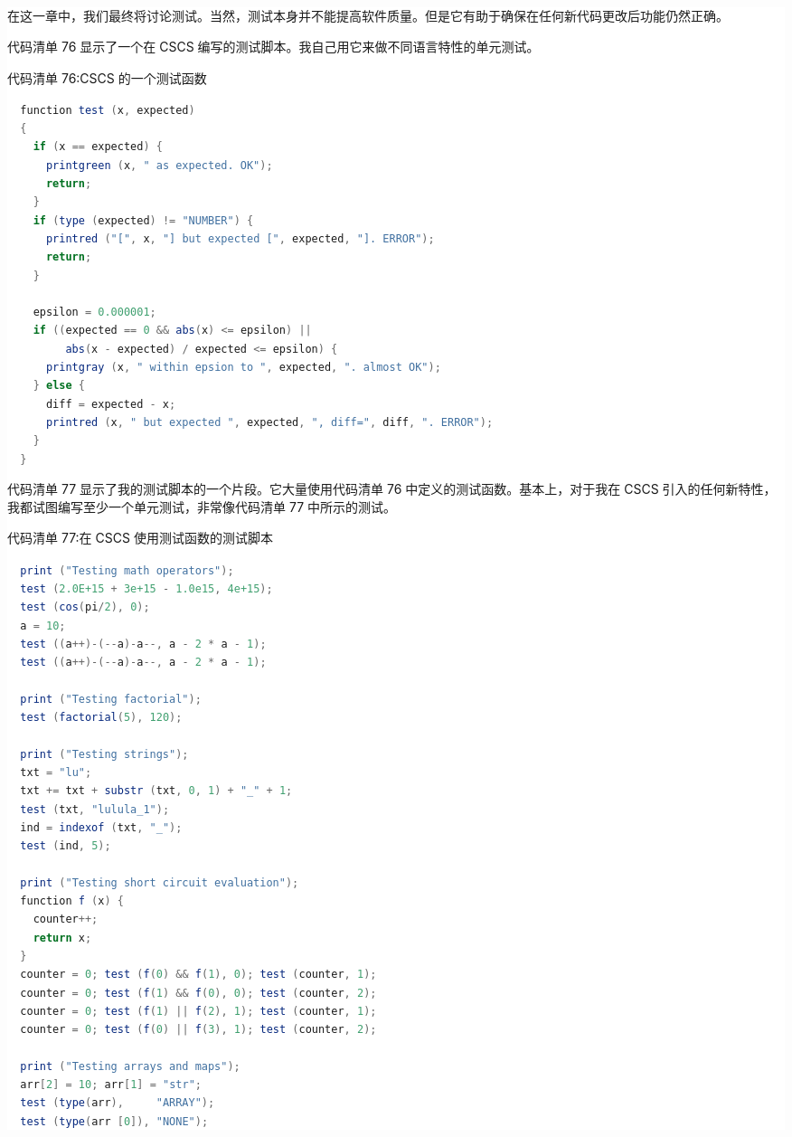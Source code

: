 在这一章中，我们最终将讨论测试。当然，测试本身并不能提高软件质量。但是它有助于确保在任何新代码更改后功能仍然正确。

代码清单 76 显示了一个在 CSCS 编写的测试脚本。我自己用它来做不同语言特性的单元测试。

代码清单 76:CSCS 的一个测试函数

```cs
  function test (x, expected)
  {
    if (x == expected) {
      printgreen (x, " as expected. OK");
      return;
    }
    if (type (expected) != "NUMBER") {
      printred ("[", x, "] but expected [", expected, "]. ERROR");
      return;
    }

    epsilon = 0.000001;
    if ((expected == 0 && abs(x) <= epsilon) ||
         abs(x - expected) / expected <= epsilon) {
      printgray (x, " within epsion to ", expected, ". almost OK");
    } else {
      diff = expected - x;
      printred (x, " but expected ", expected, ", diff=", diff, ". ERROR");
    }
  }

```

代码清单 77 显示了我的测试脚本的一个片段。它大量使用代码清单 76 中定义的测试函数。基本上，对于我在 CSCS 引入的任何新特性，我都试图编写至少一个单元测试，非常像代码清单 77 中所示的测试。

代码清单 77:在 CSCS 使用测试函数的测试脚本

```cs
  print ("Testing math operators");
  test (2.0E+15 + 3e+15 - 1.0e15, 4e+15);
  test (cos(pi/2), 0);
  a = 10;
  test ((a++)-(--a)-a--, a - 2 * a - 1);
  test ((a++)-(--a)-a--, a - 2 * a - 1);

  print ("Testing factorial");
  test (factorial(5), 120);

  print ("Testing strings");
  txt = "lu";
  txt += txt + substr (txt, 0, 1) + "_" + 1;
  test (txt, "lulula_1");
  ind = indexof (txt, "_");
  test (ind, 5);

  print ("Testing short circuit evaluation");
  function f (x) {
    counter++;
    return x;
  }
  counter = 0; test (f(0) && f(1), 0); test (counter, 1);
  counter = 0; test (f(1) && f(0), 0); test (counter, 2);
  counter = 0; test (f(1) || f(2), 1); test (counter, 1);
  counter = 0; test (f(0) || f(3), 1); test (counter, 2);

  print ("Testing arrays and maps");
  arr[2] = 10; arr[1] = "str";
  test (type(arr),     "ARRAY");
  test (type(arr [0]), "NONE");
```